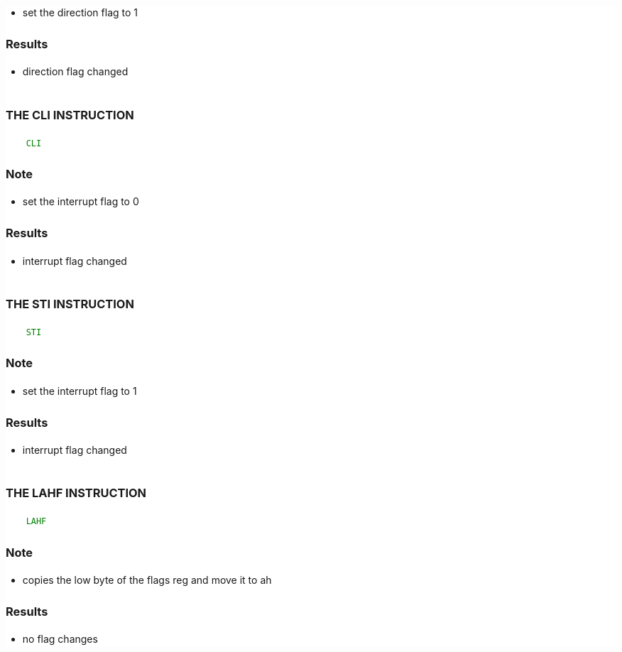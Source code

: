 + set the direction flag to 1

### Results
    
+ direction flag changed

#


### THE CLI INSTRUCTION

```asm
    CLI
```

### Note

+ set the interrupt flag to 0 

### Results
    
+ interrupt flag changed

#

### THE STI INSTRUCTION

```asm
    STI
```

### Note

+ set the interrupt flag to 1

### Results
    
+ interrupt flag changed

#

### THE LAHF INSTRUCTION

```asm
    LAHF
```

### Note

+ copies the low byte of the flags reg and move it to ah

### Results
    
+ no flag changes

#
